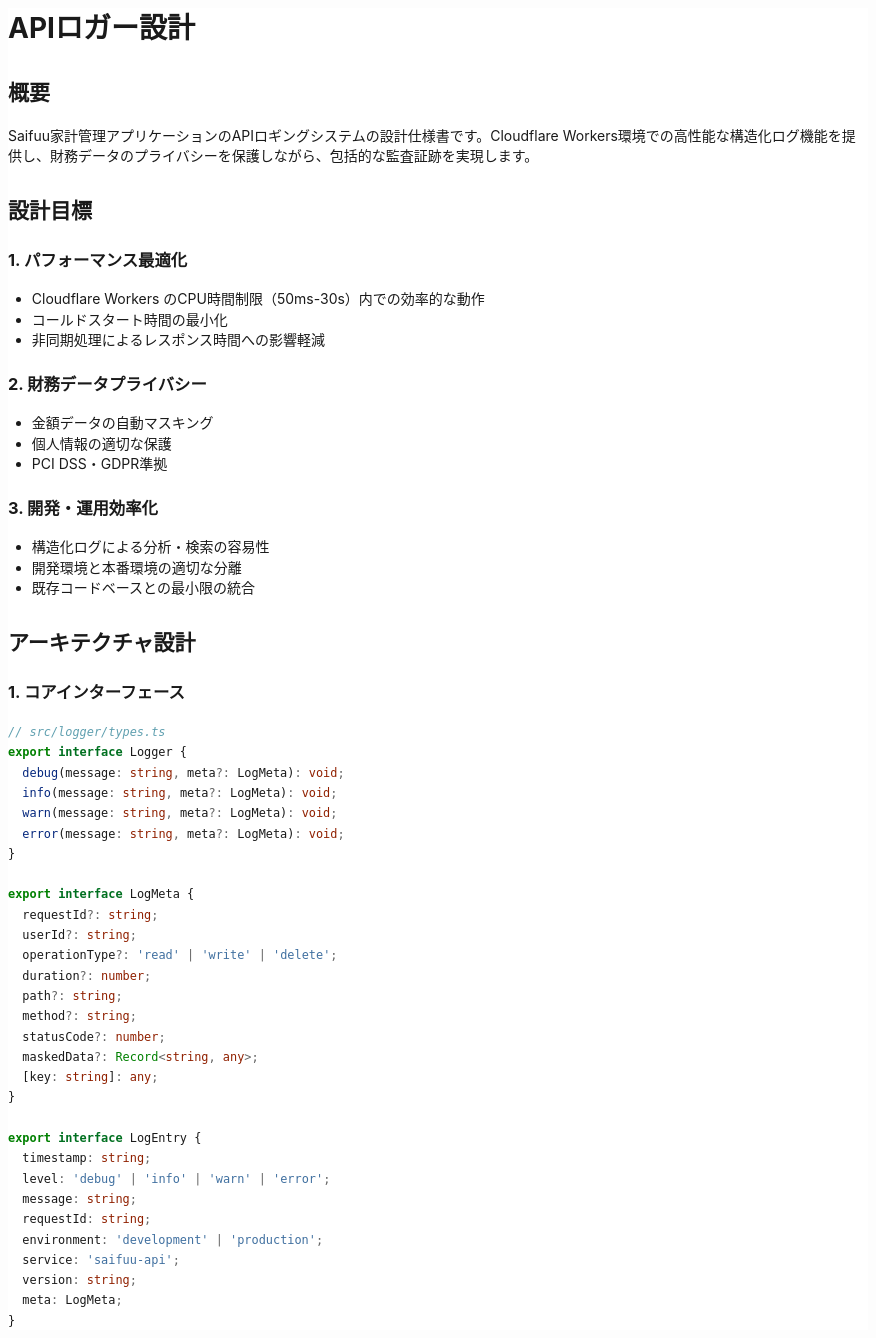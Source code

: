 # APIロガー設計

## 概要

Saifuu家計管理アプリケーションのAPIロギングシステムの設計仕様書です。Cloudflare Workers環境での高性能な構造化ログ機能を提供し、財務データのプライバシーを保護しながら、包括的な監査証跡を実現します。

## 設計目標

### 1. パフォーマンス最適化
- Cloudflare Workers のCPU時間制限（50ms-30s）内での効率的な動作
- コールドスタート時間の最小化
- 非同期処理によるレスポンス時間への影響軽減

### 2. 財務データプライバシー
- 金額データの自動マスキング
- 個人情報の適切な保護
- PCI DSS・GDPR準拠

### 3. 開発・運用効率化
- 構造化ログによる分析・検索の容易性
- 開発環境と本番環境の適切な分離
- 既存コードベースとの最小限の統合

## アーキテクチャ設計

### 1. コアインターフェース

```typescript
// src/logger/types.ts
export interface Logger {
  debug(message: string, meta?: LogMeta): void;
  info(message: string, meta?: LogMeta): void;
  warn(message: string, meta?: LogMeta): void;
  error(message: string, meta?: LogMeta): void;
}

export interface LogMeta {
  requestId?: string;
  userId?: string;
  operationType?: 'read' | 'write' | 'delete';
  duration?: number;
  path?: string;
  method?: string;
  statusCode?: number;
  maskedData?: Record<string, any>;
  [key: string]: any;
}

export interface LogEntry {
  timestamp: string;
  level: 'debug' | 'info' | 'warn' | 'error';
  message: string;
  requestId: string;
  environment: 'development' | 'production';
  service: 'saifuu-api';
  version: string;
  meta: LogMeta;
}
```
